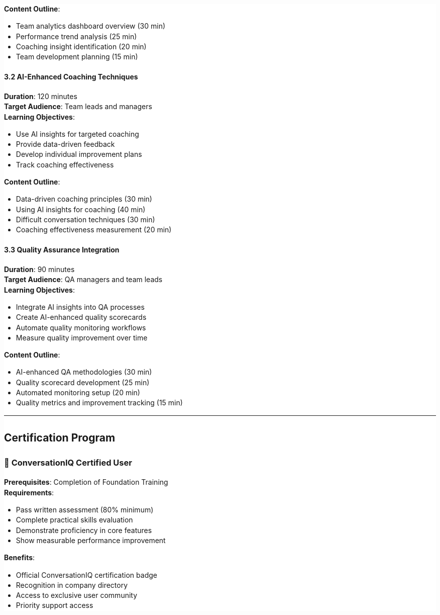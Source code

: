 **Content Outline**:
- Team analytics dashboard overview (30 min)
- Performance trend analysis (25 min)
- Coaching insight identification (20 min)
- Team development planning (15 min)

#### 3.2 AI-Enhanced Coaching Techniques
**Duration**: 120 minutes  
**Target Audience**: Team leads and managers  
**Learning Objectives**:
- Use AI insights for targeted coaching
- Provide data-driven feedback
- Develop individual improvement plans
- Track coaching effectiveness

**Content Outline**:
- Data-driven coaching principles (30 min)
- Using AI insights for coaching (40 min)
- Difficult conversation techniques (30 min)
- Coaching effectiveness measurement (20 min)

#### 3.3 Quality Assurance Integration
**Duration**: 90 minutes  
**Target Audience**: QA managers and team leads  
**Learning Objectives**:
- Integrate AI insights into QA processes
- Create AI-enhanced quality scorecards
- Automate quality monitoring workflows
- Measure quality improvement over time

**Content Outline**:
- AI-enhanced QA methodologies (30 min)
- Quality scorecard development (25 min)
- Automated monitoring setup (20 min)
- Quality metrics and improvement tracking (15 min)

---

## Certification Program

### 🥇 **ConversationIQ Certified User**
**Prerequisites**: Completion of Foundation Training  
**Requirements**:
- Pass written assessment (80% minimum)
- Complete practical skills evaluation
- Demonstrate proficiency in core features
- Show measurable performance improvement

**Benefits**:
- Official ConversationIQ certification badge
- Recognition in company directory
- Access to exclusive user community
- Priority support access
